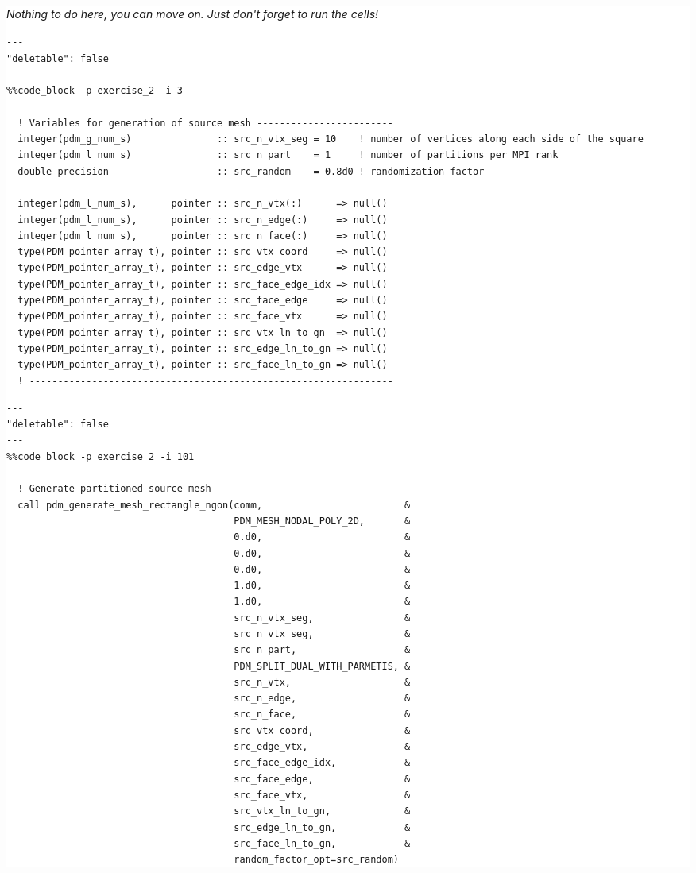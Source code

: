 *Nothing to do here, you can move on. Just don't forget to run the cells!*

```{code-cell}
---
"deletable": false
---
%%code_block -p exercise_2 -i 3

  ! Variables for generation of source mesh ------------------------
  integer(pdm_g_num_s)               :: src_n_vtx_seg = 10    ! number of vertices along each side of the square
  integer(pdm_l_num_s)               :: src_n_part    = 1     ! number of partitions per MPI rank
  double precision                   :: src_random    = 0.8d0 ! randomization factor

  integer(pdm_l_num_s),      pointer :: src_n_vtx(:)      => null()
  integer(pdm_l_num_s),      pointer :: src_n_edge(:)     => null()
  integer(pdm_l_num_s),      pointer :: src_n_face(:)     => null()
  type(PDM_pointer_array_t), pointer :: src_vtx_coord     => null()
  type(PDM_pointer_array_t), pointer :: src_edge_vtx      => null()
  type(PDM_pointer_array_t), pointer :: src_face_edge_idx => null()
  type(PDM_pointer_array_t), pointer :: src_face_edge     => null()
  type(PDM_pointer_array_t), pointer :: src_face_vtx      => null()
  type(PDM_pointer_array_t), pointer :: src_vtx_ln_to_gn  => null()
  type(PDM_pointer_array_t), pointer :: src_edge_ln_to_gn => null()
  type(PDM_pointer_array_t), pointer :: src_face_ln_to_gn => null()
  ! ----------------------------------------------------------------

```

```{code-cell}
---
"deletable": false
---
%%code_block -p exercise_2 -i 101

  ! Generate partitioned source mesh
  call pdm_generate_mesh_rectangle_ngon(comm,                         &
                                        PDM_MESH_NODAL_POLY_2D,       &
                                        0.d0,                         &
                                        0.d0,                         &
                                        0.d0,                         &
                                        1.d0,                         &
                                        1.d0,                         &
                                        src_n_vtx_seg,                &
                                        src_n_vtx_seg,                &
                                        src_n_part,                   &
                                        PDM_SPLIT_DUAL_WITH_PARMETIS, &
                                        src_n_vtx,                    &
                                        src_n_edge,                   &
                                        src_n_face,                   &
                                        src_vtx_coord,                &
                                        src_edge_vtx,                 &
                                        src_face_edge_idx,            &
                                        src_face_edge,                &
                                        src_face_vtx,                 &
                                        src_vtx_ln_to_gn,             &
                                        src_edge_ln_to_gn,            &
                                        src_face_ln_to_gn,            &
                                        random_factor_opt=src_random)

```
